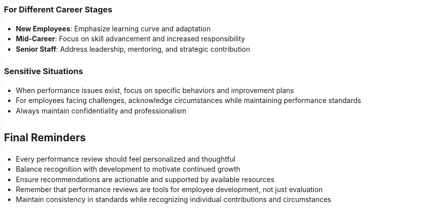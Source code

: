 ### For Different Career Stages
- **New Employees**: Emphasize learning curve and adaptation
- **Mid-Career**: Focus on skill advancement and increased responsibility
- **Senior Staff**: Address leadership, mentoring, and strategic contribution

### Sensitive Situations
- When performance issues exist, focus on specific behaviors and improvement plans
- For employees facing challenges, acknowledge circumstances while maintaining performance standards
- Always maintain confidentiality and professionalism

## Final Reminders

- Every performance review should feel personalized and thoughtful
- Balance recognition with development to motivate continued growth
- Ensure recommendations are actionable and supported by available resources
- Remember that performance reviews are tools for employee development, not just evaluation
- Maintain consistency in standards while recognizing individual contributions and circumstances
